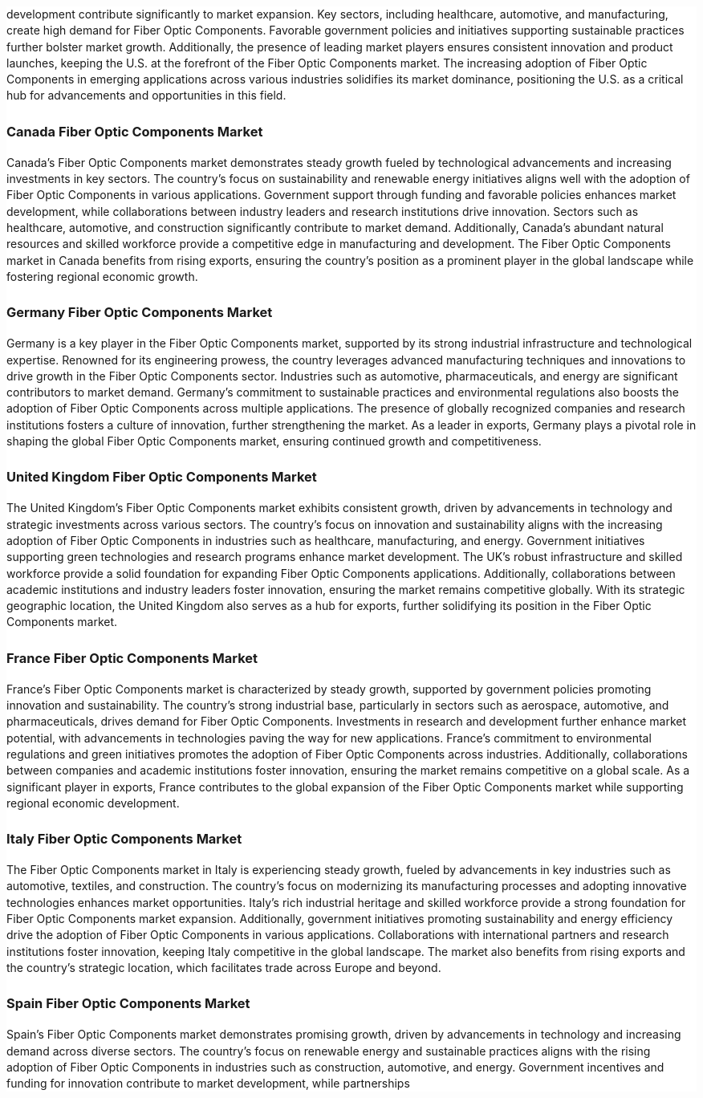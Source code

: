 development contribute significantly to market expansion. Key sectors, including healthcare, automotive, and manufacturing, create high demand for Fiber Optic Components. Favorable government policies and initiatives supporting sustainable practices further bolster market growth. Additionally, the presence of leading market players ensures consistent innovation and product launches, keeping the U.S. at the forefront of the Fiber Optic Components market. The increasing adoption of Fiber Optic Components in emerging applications across various industries solidifies its market dominance, positioning the U.S. as a critical hub for advancements and opportunities in this field.</p><h3>Canada Fiber Optic Components Market</h3><p>Canada&rsquo;s Fiber Optic Components market demonstrates steady growth fueled by technological advancements and increasing investments in key sectors. The country&rsquo;s focus on sustainability and renewable energy initiatives aligns well with the adoption of Fiber Optic Components in various applications. Government support through funding and favorable policies enhances market development, while collaborations between industry leaders and research institutions drive innovation. Sectors such as healthcare, automotive, and construction significantly contribute to market demand. Additionally, Canada&rsquo;s abundant natural resources and skilled workforce provide a competitive edge in manufacturing and development. The Fiber Optic Components market in Canada benefits from rising exports, ensuring the country&rsquo;s position as a prominent player in the global landscape while fostering regional economic growth.</p><h3>Germany Fiber Optic Components Market</h3><p>Germany is a key player in the Fiber Optic Components market, supported by its strong industrial infrastructure and technological expertise. Renowned for its engineering prowess, the country leverages advanced manufacturing techniques and innovations to drive growth in the Fiber Optic Components sector. Industries such as automotive, pharmaceuticals, and energy are significant contributors to market demand. Germany&rsquo;s commitment to sustainable practices and environmental regulations also boosts the adoption of Fiber Optic Components across multiple applications. The presence of globally recognized companies and research institutions fosters a culture of innovation, further strengthening the market. As a leader in exports, Germany plays a pivotal role in shaping the global Fiber Optic Components market, ensuring continued growth and competitiveness.</p><h3>United Kingdom Fiber Optic Components Market</h3><p>The United Kingdom&rsquo;s Fiber Optic Components market exhibits consistent growth, driven by advancements in technology and strategic investments across various sectors. The country&rsquo;s focus on innovation and sustainability aligns with the increasing adoption of Fiber Optic Components in industries such as healthcare, manufacturing, and energy. Government initiatives supporting green technologies and research programs enhance market development. The UK&rsquo;s robust infrastructure and skilled workforce provide a solid foundation for expanding Fiber Optic Components applications. Additionally, collaborations between academic institutions and industry leaders foster innovation, ensuring the market remains competitive globally. With its strategic geographic location, the United Kingdom also serves as a hub for exports, further solidifying its position in the Fiber Optic Components market.</p><h3>France Fiber Optic Components Market</h3><p>France&rsquo;s Fiber Optic Components market is characterized by steady growth, supported by government policies promoting innovation and sustainability. The country&rsquo;s strong industrial base, particularly in sectors such as aerospace, automotive, and pharmaceuticals, drives demand for Fiber Optic Components. Investments in research and development further enhance market potential, with advancements in technologies paving the way for new applications. France&rsquo;s commitment to environmental regulations and green initiatives promotes the adoption of Fiber Optic Components across industries. Additionally, collaborations between companies and academic institutions foster innovation, ensuring the market remains competitive on a global scale. As a significant player in exports, France contributes to the global expansion of the Fiber Optic Components market while supporting regional economic development.</p><h3>Italy Fiber Optic Components Market</h3><p>The Fiber Optic Components market in Italy is experiencing steady growth, fueled by advancements in key industries such as automotive, textiles, and construction. The country&rsquo;s focus on modernizing its manufacturing processes and adopting innovative technologies enhances market opportunities. Italy&rsquo;s rich industrial heritage and skilled workforce provide a strong foundation for Fiber Optic Components market expansion. Additionally, government initiatives promoting sustainability and energy efficiency drive the adoption of Fiber Optic Components in various applications. Collaborations with international partners and research institutions foster innovation, keeping Italy competitive in the global landscape. The market also benefits from rising exports and the country&rsquo;s strategic location, which facilitates trade across Europe and beyond.</p><h3>Spain Fiber Optic Components Market</h3><p>Spain&rsquo;s Fiber Optic Components market demonstrates promising growth, driven by advancements in technology and increasing demand across diverse sectors. The country&rsquo;s focus on renewable energy and sustainable practices aligns with the rising adoption of Fiber Optic Components in industries such as construction, automotive, and energy. Government incentives and funding for innovation contribute to market development, while partnerships